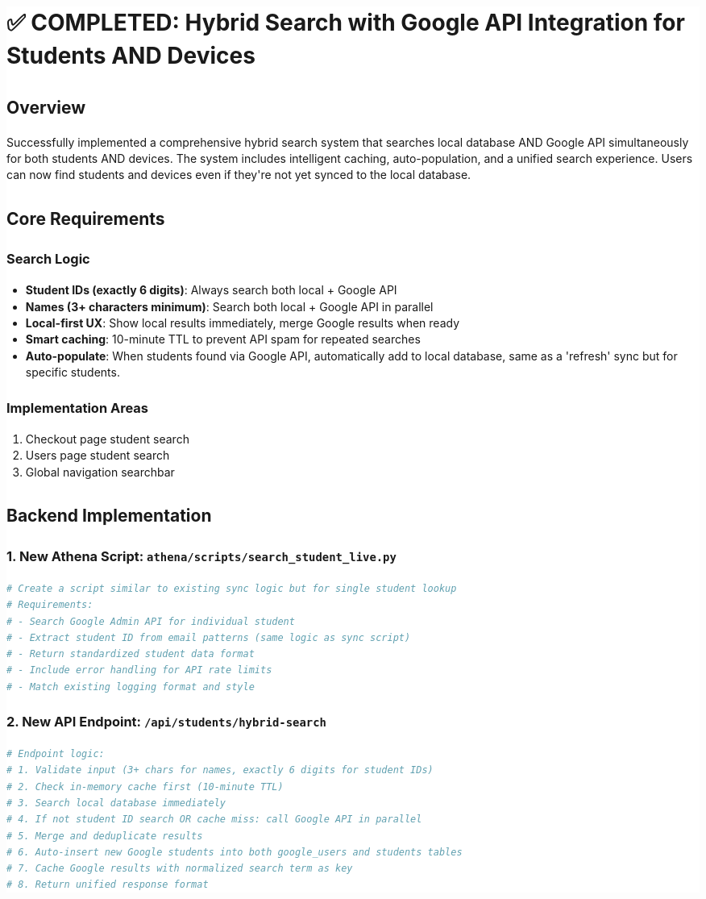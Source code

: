 # ✅ COMPLETED: Hybrid Search with Google API Integration for Students AND Devices

## Overview
Successfully implemented a comprehensive hybrid search system that searches local database AND Google API simultaneously for both students AND devices. The system includes intelligent caching, auto-population, and a unified search experience. Users can now find students and devices even if they're not yet synced to the local database.

## Core Requirements

### Search Logic
- **Student IDs (exactly 6 digits)**: Always search both local + Google API
- **Names (3+ characters minimum)**: Search both local + Google API in parallel
- **Local-first UX**: Show local results immediately, merge Google results when ready
- **Smart caching**: 10-minute TTL to prevent API spam for repeated searches
- **Auto-populate**: When students found via Google API, automatically add to local database, same as a 'refresh' sync but for specific students.

### Implementation Areas
1. Checkout page student search
2. Users page student search
3. Global navigation searchbar

## Backend Implementation

### 1. New Athena Script: `athena/scripts/search_student_live.py`
```python
# Create a script similar to existing sync logic but for single student lookup
# Requirements:
# - Search Google Admin API for individual student
# - Extract student ID from email patterns (same logic as sync script)
# - Return standardized student data format
# - Include error handling for API rate limits
# - Match existing logging format and style
```

### 2. New API Endpoint: `/api/students/hybrid-search`
```python
# Endpoint logic:
# 1. Validate input (3+ chars for names, exactly 6 digits for student IDs)
# 2. Check in-memory cache first (10-minute TTL)
# 3. Search local database immediately
# 4. If not student ID search OR cache miss: call Google API in parallel
# 5. Merge and deduplicate results
# 6. Auto-insert new Google students into both google_users and students tables
# 7. Cache Google results with normalized search term as key
# 8. Return unified response format
```

